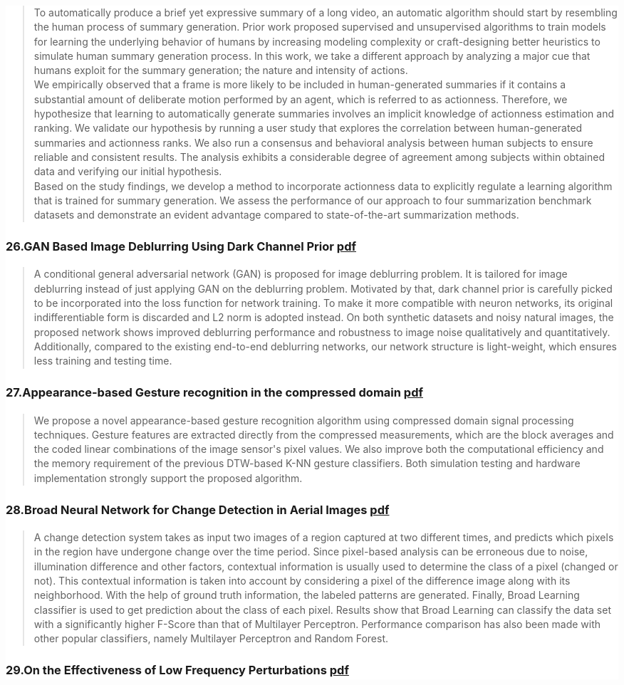 >  To automatically produce a brief yet expressive summary of a long video, an automatic algorithm should start by resembling the human process of summary generation. Prior work proposed supervised and unsupervised algorithms to train models for learning the underlying behavior of humans by increasing modeling complexity or craft-designing better heuristics to simulate human summary generation process. In this work, we take a different approach by analyzing a major cue that humans exploit for the summary generation; the nature and intensity of actions. <br />We empirically observed that a frame is more likely to be included in human-generated summaries if it contains a substantial amount of deliberate motion performed by an agent, which is referred to as actionness. Therefore, we hypothesize that learning to automatically generate summaries involves an implicit knowledge of actionness estimation and ranking. We validate our hypothesis by running a user study that explores the correlation between human-generated summaries and actionness ranks. We also run a consensus and behavioral analysis between human subjects to ensure reliable and consistent results. The analysis exhibits a considerable degree of agreement among subjects within obtained data and verifying our initial hypothesis. <br />Based on the study findings, we develop a method to incorporate actionness data to explicitly regulate a learning algorithm that is trained for summary generation. We assess the performance of our approach to four summarization benchmark datasets and demonstrate an evident advantage compared to state-of-the-art summarization methods. 
### 26.GAN Based Image Deblurring Using Dark Channel Prior  [ pdf ](https://arxiv.org/pdf/1903.00107.pdf)
>  A conditional general adversarial network (GAN) is proposed for image deblurring problem. It is tailored for image deblurring instead of just applying GAN on the deblurring problem. Motivated by that, dark channel prior is carefully picked to be incorporated into the loss function for network training. To make it more compatible with neuron networks, its original indifferentiable form is discarded and L2 norm is adopted instead. On both synthetic datasets and noisy natural images, the proposed network shows improved deblurring performance and robustness to image noise qualitatively and quantitatively. Additionally, compared to the existing end-to-end deblurring networks, our network structure is light-weight, which ensures less training and testing time. 
### 27.Appearance-based Gesture recognition in the compressed domain  [ pdf ](https://arxiv.org/pdf/1903.00100.pdf)
>  We propose a novel appearance-based gesture recognition algorithm using compressed domain signal processing techniques. Gesture features are extracted directly from the compressed measurements, which are the block averages and the coded linear combinations of the image sensor&#39;s pixel values. We also improve both the computational efficiency and the memory requirement of the previous DTW-based K-NN gesture classifiers. Both simulation testing and hardware implementation strongly support the proposed algorithm. 
### 28.Broad Neural Network for Change Detection in Aerial Images  [ pdf ](https://arxiv.org/pdf/1903.00087.pdf)
>  A change detection system takes as input two images of a region captured at two different times, and predicts which pixels in the region have undergone change over the time period. Since pixel-based analysis can be erroneous due to noise, illumination difference and other factors, contextual information is usually used to determine the class of a pixel (changed or not). This contextual information is taken into account by considering a pixel of the difference image along with its neighborhood. With the help of ground truth information, the labeled patterns are generated. Finally, Broad Learning classifier is used to get prediction about the class of each pixel. Results show that Broad Learning can classify the data set with a significantly higher F-Score than that of Multilayer Perceptron. Performance comparison has also been made with other popular classifiers, namely Multilayer Perceptron and Random Forest. 
### 29.On the Effectiveness of Low Frequency Perturbations  [ pdf ](https://arxiv.org/pdf/1903.00073.pdf)